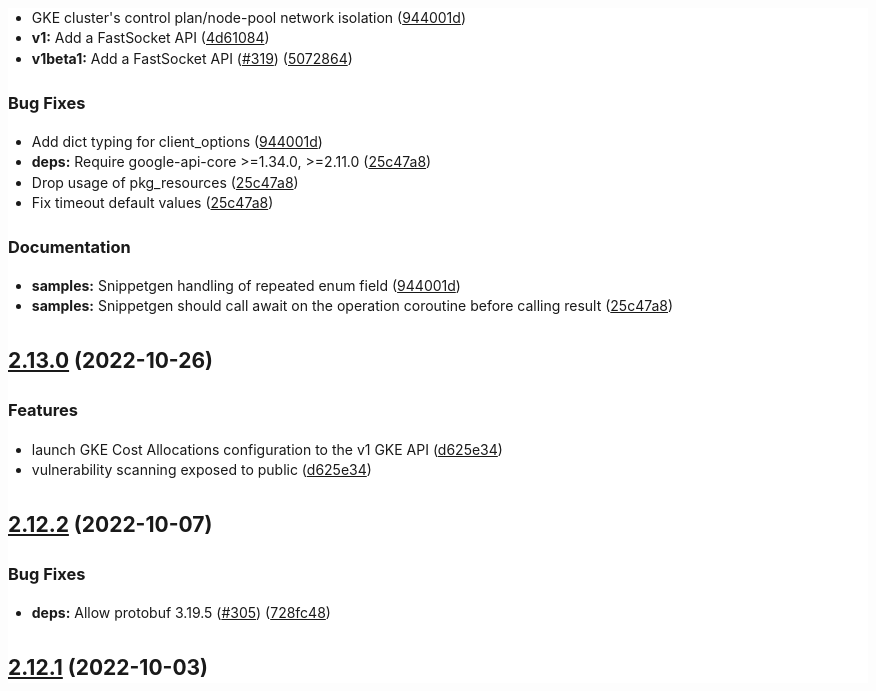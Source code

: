 * GKE cluster's control plan/node-pool network isolation ([944001d](https://github.com/googleapis/python-container/commit/944001d24215b0757da36898c26b8e22ca3f7a12))
* **v1:** Add a FastSocket API ([4d61084](https://github.com/googleapis/python-container/commit/4d61084846ae9583140b04a4c68da070479d79b9))
* **v1beta1:** Add a FastSocket API ([#319](https://github.com/googleapis/python-container/issues/319)) ([5072864](https://github.com/googleapis/python-container/commit/50728649c915df27e8876af572ef824a26a660b7))


### Bug Fixes

* Add dict typing for client_options ([944001d](https://github.com/googleapis/python-container/commit/944001d24215b0757da36898c26b8e22ca3f7a12))
* **deps:** Require google-api-core &gt;=1.34.0, >=2.11.0  ([25c47a8](https://github.com/googleapis/python-container/commit/25c47a8433050c1cfcdf033dff16b3dcaedb1a9b))
* Drop usage of pkg_resources ([25c47a8](https://github.com/googleapis/python-container/commit/25c47a8433050c1cfcdf033dff16b3dcaedb1a9b))
* Fix timeout default values ([25c47a8](https://github.com/googleapis/python-container/commit/25c47a8433050c1cfcdf033dff16b3dcaedb1a9b))


### Documentation

* **samples:** Snippetgen handling of repeated enum field ([944001d](https://github.com/googleapis/python-container/commit/944001d24215b0757da36898c26b8e22ca3f7a12))
* **samples:** Snippetgen should call await on the operation coroutine before calling result ([25c47a8](https://github.com/googleapis/python-container/commit/25c47a8433050c1cfcdf033dff16b3dcaedb1a9b))

## [2.13.0](https://github.com/googleapis/python-container/compare/v2.12.2...v2.13.0) (2022-10-26)


### Features

* launch GKE Cost Allocations configuration to the v1 GKE API ([d625e34](https://github.com/googleapis/python-container/commit/d625e3456bd37aa6cca4b0cf9de44c9ddb69ec21))
* vulnerability scanning exposed to public ([d625e34](https://github.com/googleapis/python-container/commit/d625e3456bd37aa6cca4b0cf9de44c9ddb69ec21))

## [2.12.2](https://github.com/googleapis/python-container/compare/v2.12.1...v2.12.2) (2022-10-07)


### Bug Fixes

* **deps:** Allow protobuf 3.19.5 ([#305](https://github.com/googleapis/python-container/issues/305)) ([728fc48](https://github.com/googleapis/python-container/commit/728fc485d91c113a151dea2641ccfe163a5accaf))

## [2.12.1](https://github.com/googleapis/python-container/compare/v2.12.0...v2.12.1) (2022-10-03)
